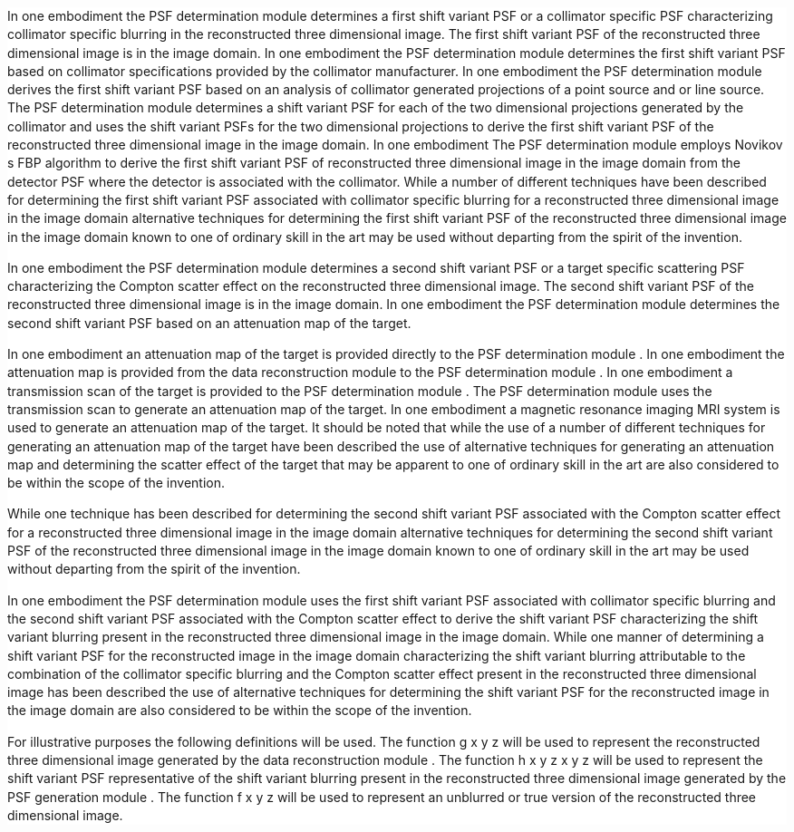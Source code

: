 In one embodiment the PSF determination module determines a first shift variant PSF or a collimator specific PSF characterizing collimator specific blurring in the reconstructed three dimensional image. The first shift variant PSF of the reconstructed three dimensional image is in the image domain. In one embodiment the PSF determination module determines the first shift variant PSF based on collimator specifications provided by the collimator manufacturer. In one embodiment the PSF determination module derives the first shift variant PSF based on an analysis of collimator generated projections of a point source and or line source. The PSF determination module determines a shift variant PSF for each of the two dimensional projections generated by the collimator and uses the shift variant PSFs for the two dimensional projections to derive the first shift variant PSF of the reconstructed three dimensional image in the image domain. In one embodiment The PSF determination module employs Novikov s FBP algorithm to derive the first shift variant PSF of reconstructed three dimensional image in the image domain from the detector PSF where the detector is associated with the collimator. While a number of different techniques have been described for determining the first shift variant PSF associated with collimator specific blurring for a reconstructed three dimensional image in the image domain alternative techniques for determining the first shift variant PSF of the reconstructed three dimensional image in the image domain known to one of ordinary skill in the art may be used without departing from the spirit of the invention.

In one embodiment the PSF determination module determines a second shift variant PSF or a target specific scattering PSF characterizing the Compton scatter effect on the reconstructed three dimensional image. The second shift variant PSF of the reconstructed three dimensional image is in the image domain. In one embodiment the PSF determination module determines the second shift variant PSF based on an attenuation map of the target.

In one embodiment an attenuation map of the target is provided directly to the PSF determination module . In one embodiment the attenuation map is provided from the data reconstruction module to the PSF determination module . In one embodiment a transmission scan of the target is provided to the PSF determination module . The PSF determination module uses the transmission scan to generate an attenuation map of the target. In one embodiment a magnetic resonance imaging MRI system is used to generate an attenuation map of the target. It should be noted that while the use of a number of different techniques for generating an attenuation map of the target have been described the use of alternative techniques for generating an attenuation map and determining the scatter effect of the target that may be apparent to one of ordinary skill in the art are also considered to be within the scope of the invention.

While one technique has been described for determining the second shift variant PSF associated with the Compton scatter effect for a reconstructed three dimensional image in the image domain alternative techniques for determining the second shift variant PSF of the reconstructed three dimensional image in the image domain known to one of ordinary skill in the art may be used without departing from the spirit of the invention.

In one embodiment the PSF determination module uses the first shift variant PSF associated with collimator specific blurring and the second shift variant PSF associated with the Compton scatter effect to derive the shift variant PSF characterizing the shift variant blurring present in the reconstructed three dimensional image in the image domain. While one manner of determining a shift variant PSF for the reconstructed image in the image domain characterizing the shift variant blurring attributable to the combination of the collimator specific blurring and the Compton scatter effect present in the reconstructed three dimensional image has been described the use of alternative techniques for determining the shift variant PSF for the reconstructed image in the image domain are also considered to be within the scope of the invention.

For illustrative purposes the following definitions will be used. The function g x y z will be used to represent the reconstructed three dimensional image generated by the data reconstruction module . The function h x y z x y z will be used to represent the shift variant PSF representative of the shift variant blurring present in the reconstructed three dimensional image generated by the PSF generation module . The function f x y z will be used to represent an unblurred or true version of the reconstructed three dimensional image.
